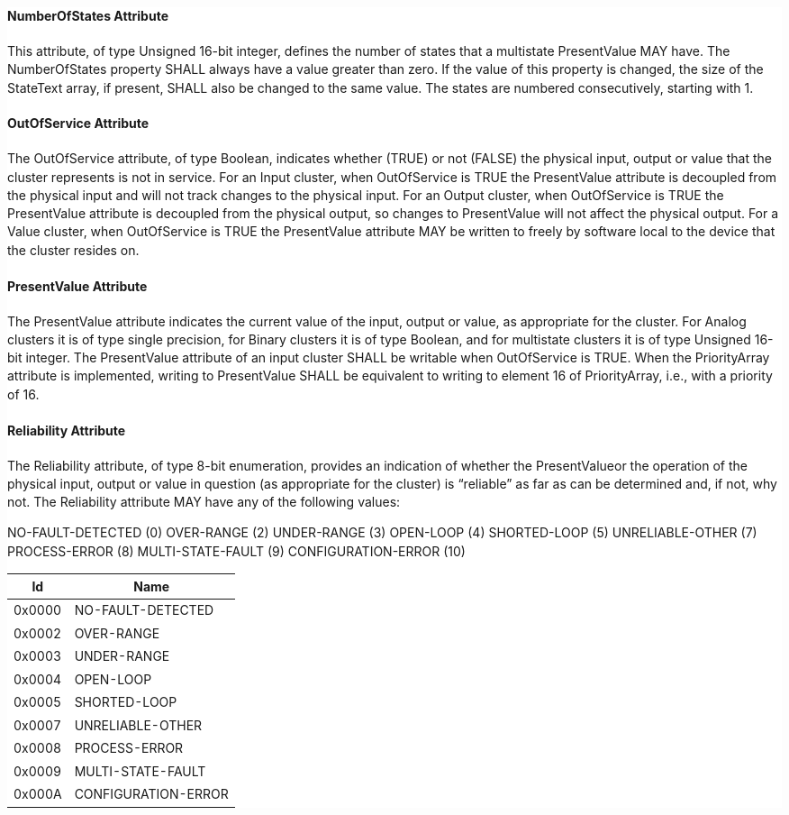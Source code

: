#### NumberOfStates Attribute
This attribute, of type Unsigned 16-bit integer, defines the number of states that a multistate
PresentValue MAY have. The NumberOfStates property SHALL always have a value greater than zero. 
If the value of this property is changed, the size of the StateText array, if present, SHALL also
be changed to the same value. The states are numbered consecutively, starting with 1.

#### OutOfService Attribute
The OutOfService attribute, of type Boolean, indicates whether (TRUE) or not (FALSE) the physical
input, output or value that the cluster represents is not in service. For an Input cluster, when
OutOfService is TRUE the PresentValue attribute is decoupled from the physical input and  will
not track changes to the  physical input. For an Output cluster, when OutOfService is TRUE the
PresentValue attribute is decoupled from the physical output, so changes to PresentValue will not
affect the physical output. For a Value cluster, when OutOfService is TRUE the PresentValue attribute
MAY be written to freely by software local to the device that the cluster resides on.

#### PresentValue Attribute
The PresentValue attribute indicates the current value of the input, output or
value, as appropriate  for the cluster. For Analog clusters it is of type single precision, for Binary
clusters it is of type  Boolean, and for multistate clusters it is of type Unsigned 16-bit integer. The
PresentValue attribute of an input cluster SHALL be writable when OutOfService is TRUE. When the PriorityArray
attribute is implemented, writing to PresentValue SHALL be equivalent to writing to element 16 of PriorityArray,
i.e., with a priority of 16.

#### Reliability Attribute
The Reliability attribute, of type 8-bit enumeration, provides an indication of whether
the PresentValueor the operation of the physical input, output or value in question (as
appropriate for the cluster) is “reliable” as far as can be determined and, if not, why
not. The Reliability attribute MAY have any of the following values:

NO-FAULT-DETECTED (0)
OVER-RANGE (2)
UNDER-RANGE (3)
OPEN-LOOP (4)
SHORTED-LOOP (5)
UNRELIABLE-OTHER (7)
PROCESS-ERROR (8)
MULTI-STATE-FAULT (9)
CONFIGURATION-ERROR (10)

|Id     |Name                      |
|-------|--------------------------|
|0x0000 |NO-FAULT-DETECTED         |
|0x0002 |OVER-RANGE                |
|0x0003 |UNDER-RANGE               |
|0x0004 |OPEN-LOOP                 |
|0x0005 |SHORTED-LOOP              |
|0x0007 |UNRELIABLE-OTHER          |
|0x0008 |PROCESS-ERROR             |
|0x0009 |MULTI-STATE-FAULT         |
|0x000A |CONFIGURATION-ERROR       |
